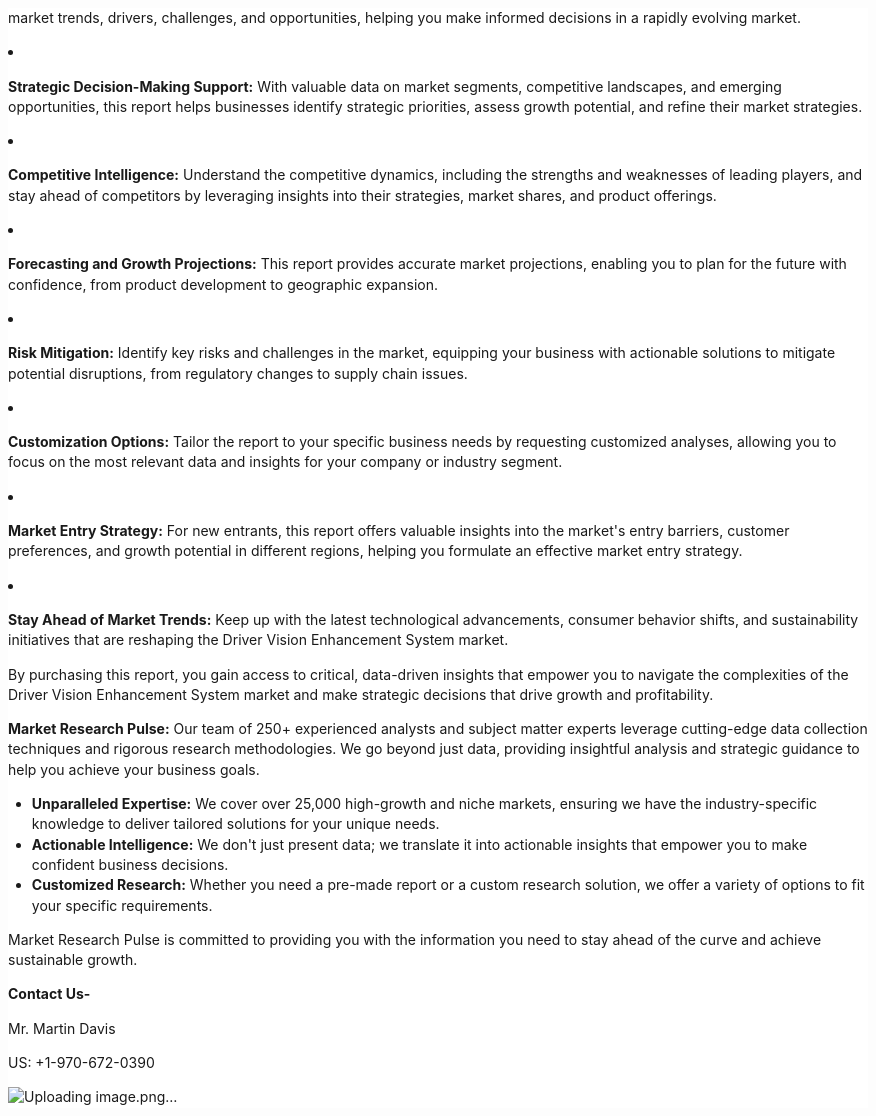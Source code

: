 market trends, drivers, challenges, and opportunities, helping you make informed decisions in a rapidly evolving market.</p></li><li><p><strong>Strategic Decision-Making Support:</strong> With valuable data on market segments, competitive landscapes, and emerging opportunities, this report helps businesses identify strategic priorities, assess growth potential, and refine their market strategies.</p></li><li><p><strong>Competitive Intelligence:</strong> Understand the competitive dynamics, including the strengths and weaknesses of leading players, and stay ahead of competitors by leveraging insights into their strategies, market shares, and product offerings.</p></li><li><p><strong>Forecasting and Growth Projections:</strong> This report provides accurate market projections, enabling you to plan for the future with confidence, from product development to geographic expansion.</p></li><li><p><strong>Risk Mitigation:</strong> Identify key risks and challenges in the market, equipping your business with actionable solutions to mitigate potential disruptions, from regulatory changes to supply chain issues.</p></li><li><p><strong>Customization Options:</strong> Tailor the report to your specific business needs by requesting customized analyses, allowing you to focus on the most relevant data and insights for your company or industry segment.</p></li><li><p><strong>Market Entry Strategy:</strong> For new entrants, this report offers valuable insights into the market's entry barriers, customer preferences, and growth potential in different regions, helping you formulate an effective market entry strategy.</p></li><li><p><strong>Stay Ahead of Market Trends:</strong> Keep up with the latest technological advancements, consumer behavior shifts, and sustainability initiatives that are reshaping the Driver Vision Enhancement System market.</p></li></ol><p>By purchasing this report, you gain access to critical, data-driven insights that empower you to navigate the complexities of the Driver Vision Enhancement System market and make strategic decisions that drive growth and profitability.</p><p><strong>Market Research Pulse:</strong>&nbsp;Our team of 250+ experienced analysts and subject matter experts leverage cutting-edge data collection techniques and rigorous research methodologies. We go beyond just data, providing insightful analysis and strategic guidance to help you achieve your business goals.</p><ul><li><strong>Unparalleled Expertise:</strong>&nbsp;We cover over 25,000 high-growth and niche markets, ensuring we have the industry-specific knowledge to deliver tailored solutions for your unique needs.</li><li><strong>Actionable Intelligence:</strong>&nbsp;We don't just present data; we translate it into actionable insights that empower you to make confident business decisions.</li><li><strong>Customized Research:</strong>&nbsp;Whether you need a pre-made report or a custom research solution, we offer a variety of options to fit your specific requirements.</li></ul><p>Market Research Pulse is committed to providing you with the information you need to stay ahead of the curve and achieve sustainable growth.</p><p><strong>Contact Us-</strong></p><p>Mr. Martin Davis</p><p>US: +1-970-672-0390</p>
![Uploading image.png…]()

